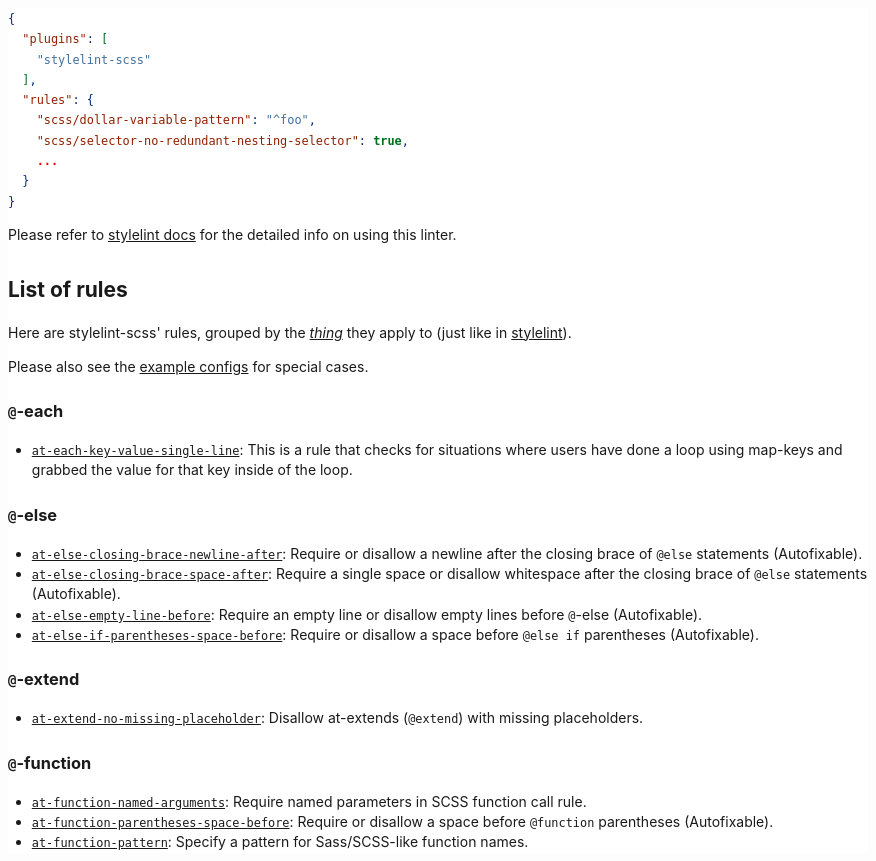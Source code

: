 ```json
{
  "plugins": [
    "stylelint-scss"
  ],
  "rules": {
    "scss/dollar-variable-pattern": "^foo",
    "scss/selector-no-redundant-nesting-selector": true,
    ...
  }
}
```

Please refer to [stylelint docs](http://stylelint.io/user-guide/) for the detailed info on using this linter.

## List of rules

Here are stylelint-scss' rules, grouped by the [_thing_](http://apps.workflower.fi/vocabs/css/en) they apply to (just like in [stylelint](http://stylelint.io/user-guide/about-rules/)).

Please also see the [example configs](./docs/examples/) for special cases.

### `@`-each

- [`at-each-key-value-single-line`](./src/rules/at-each-key-value-single-line/README.md): This is a rule that checks for situations where users have done a loop using map-keys and grabbed the value for that key inside of the loop.

### `@`-else

- [`at-else-closing-brace-newline-after`](./src/rules/at-else-closing-brace-newline-after/README.md): Require or disallow a newline after the closing brace of `@else` statements (Autofixable).
- [`at-else-closing-brace-space-after`](./src/rules/at-else-closing-brace-space-after/README.md): Require a single space or disallow whitespace after the closing brace of `@else` statements (Autofixable).
- [`at-else-empty-line-before`](./src/rules/at-else-empty-line-before/README.md): Require an empty line or disallow empty lines before `@`-else (Autofixable).
- [`at-else-if-parentheses-space-before`](./src/rules/at-else-if-parentheses-space-before/README.md): Require or disallow a space before `@else if` parentheses (Autofixable).

### `@`-extend

- [`at-extend-no-missing-placeholder`](./src/rules/at-extend-no-missing-placeholder/README.md): Disallow at-extends (`@extend`) with missing placeholders.

### `@`-function

- [`at-function-named-arguments`](./src/rules/at-function-named-arguments/README.md): Require named parameters in SCSS function call rule.
- [`at-function-parentheses-space-before`](./src/rules/at-function-parentheses-space-before/README.md): Require or disallow a space before `@function` parentheses (Autofixable).
- [`at-function-pattern`](./src/rules/at-function-pattern/README.md): Specify a pattern for Sass/SCSS-like function names.
